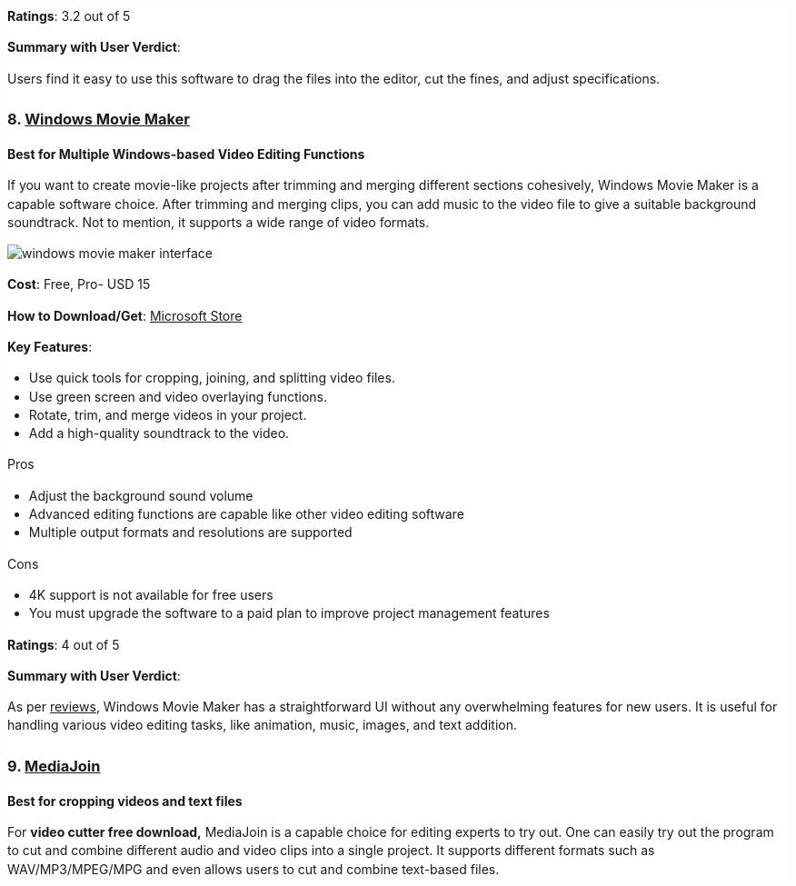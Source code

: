 **Ratings**: 3.2 out of 5

**Summary with User Verdict**:

Users find it easy to use this software to drag the files into the editor, cut the fines, and adjust specifications.

### 8\. [Windows Movie Maker](https://apps.microsoft.com/store/detail/movie-maker-video-editor-free/9MVFQ4LMZ6C9?hl=en-us&gl=us)

**Best for Multiple Windows-based Video Editing Functions**

If you want to create movie-like projects after trimming and merging different sections cohesively, Windows Movie Maker is a capable software choice. After trimming and merging clips, you can add music to the video file to give a suitable background soundtrack. Not to mention, it supports a wide range of video formats.

![windows movie maker interface](https://images.wondershare.com/filmora/article-images/2022/10/10-best-easy-video-joiner-alternatives-in-2022-11.jpg)

**Cost**: Free, Pro- USD 15

**How to Download/Get**: [Microsoft Store](https://apps.microsoft.com/store/detail/movie-maker-video-editor-free/9MVFQ4LMZ6C9?hl=en-us&gl=us)

**Key Features**:

* Use quick tools for cropping, joining, and splitting video files.
* Use green screen and video overlaying functions.
* Rotate, trim, and merge videos in your project.
* Add a high-quality soundtrack to the video.

 Pros

* Adjust the background sound volume
* Advanced editing functions are capable like other video editing software
* Multiple output formats and resolutions are supported

 Cons

* 4K support is not available for free users
* You must upgrade the software to a paid plan to improve project management features

**Ratings**: 4 out of 5

**Summary with User Verdict**:

As per [reviews](https://www.g2.com/products/windows-movie-maker/reviews), Windows Movie Maker has a straightforward UI without any overwhelming features for new users. It is useful for handling various video editing tasks, like animation, music, images, and text addition.

### 9\. [MediaJoin](https://download.cnet.com/MediaJoin/3000-13632%5F4-75322213.html)

**Best for cropping videos and text files**

For **video cutter free download,** MediaJoin is a capable choice for editing experts to try out. One can easily try out the program to cut and combine different audio and video clips into a single project. It supports different formats such as WAV/MP3/MPEG/MPG and even allows users to cut and combine text-based files.
